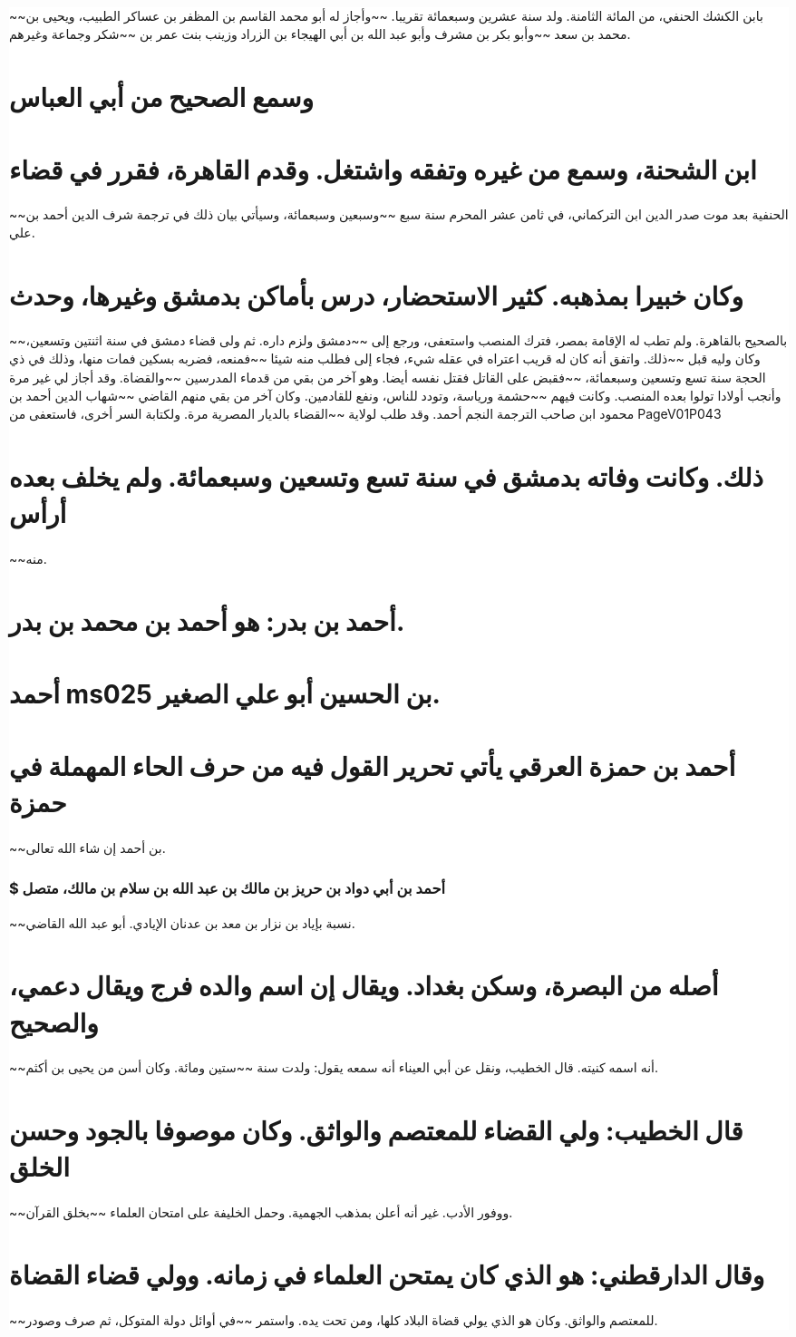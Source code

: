 ~~بابن الكشك الحنفي، من المائة الثامنة. ولد سنة عشرين وسبعمائة تقريبا.
~~وأجاز له أبو محمد القاسم بن المظفر بن عساكر الطبيب، ويحيى بن محمد بن سعد
~~وأبو بكر بن مشرف وأبو عبد الله بن أبي الهيجاء بن الزراد وزينب بنت عمر بن
~~شكر وجماعة وغيرهم.
# وسمع الصحيح من أبي العباس
# ابن الشحنة، وسمع من غيره وتفقه واشتغل. وقدم القاهرة، فقرر في قضاء
~~الحنفية بعد موت صدر الدين ابن التركماني، في ثامن عشر المحرم سنة سبع
~~وسبعين وسبعمائة، وسيأتي بيان ذلك في ترجمة شرف الدين أحمد بن علي.
# وكان خبيرا بمذهبه. كثير الاستحضار، درس بأماكن بدمشق وغيرها، وحدث
~~بالصحيح بالقاهرة. ولم تطب له الإقامة بمصر، فترك المنصب واستعفى، ورجع إلى
~~دمشق ولزم داره. ثم ولى قضاء دمشق في سنة اثنتين وتسعين، وكان وليه قبل
~~ذلك. واتفق أنه كان له قريب اعتراه في عقله شيء، فجاء إلى فطلب منه شيئا
~~فمنعه، فضربه بسكين فمات منها، وذلك في ذي الحجة سنة تسع وتسعين وسبعمائة،
~~فقبض على القاتل فقتل نفسه أيضا. وهو آخر من بقي من قدماء المدرسين
~~والقضاة. وقد أجاز لي غير مرة وأنجب أولادا تولوا بعده المنصب. وكانت فيهم
~~حشمة ورياسة، وتودد للناس، ونفع للقادمين. وكان آخر من بقي منهم القاضي
~~شهاب الدين أحمد بن محمود ابن صاحب الترجمة النجم أحمد. وقد طلب لولاية
~~القضاء بالديار المصرية مرة. ولكتابة السر أخرى، فاستعفى من
PageV01P043 
# ذلك. وكانت وفاته بدمشق في سنة تسع وتسعين وسبعمائة. ولم يخلف بعده أرأس
~~منه.
# أحمد بن بدر: هو أحمد بن محمد بن بدر.
# أحمد ms025 بن الحسين أبو علي الصغير.
# أحمد بن حمزة العرقي يأتي تحرير القول فيه من حرف الحاء المهملة في حمزة
~~بن أحمد إن شاء الله تعالى.
### $  أحمد بن أبي دواد بن حريز بن مالك بن عبد الله بن سلام بن مالك، متصل
~~نسبة بإياد بن نزار بن معد بن عدنان الإيادي. أبو عبد الله القاضي.
# أصله من البصرة، وسكن بغداد. ويقال إن اسم والده فرج ويقال دعمي، والصحيح
~~أنه اسمه كنيته. قال الخطيب، ونقل عن أبي العيناء أنه سمعه يقول: ولدت سنة
~~ستين ومائة. وكان أسن من يحيى بن أكثم.
# قال الخطيب: ولي القضاء للمعتصم والواثق. وكان موصوفا بالجود وحسن الخلق
~~ووفور الأدب. غير أنه أعلن بمذهب الجهمية. وحمل الخليفة على امتحان العلماء
~~بخلق القرآن.
# وقال الدارقطني: هو الذي كان يمتحن العلماء في زمانه. وولي قضاء القضاة
~~للمعتصم والواثق. وكان هو الذي يولي قضاة البلاد كلها، ومن تحت يده. واستمر
~~في أوائل دولة المتوكل، ثم صرف وصودر.
